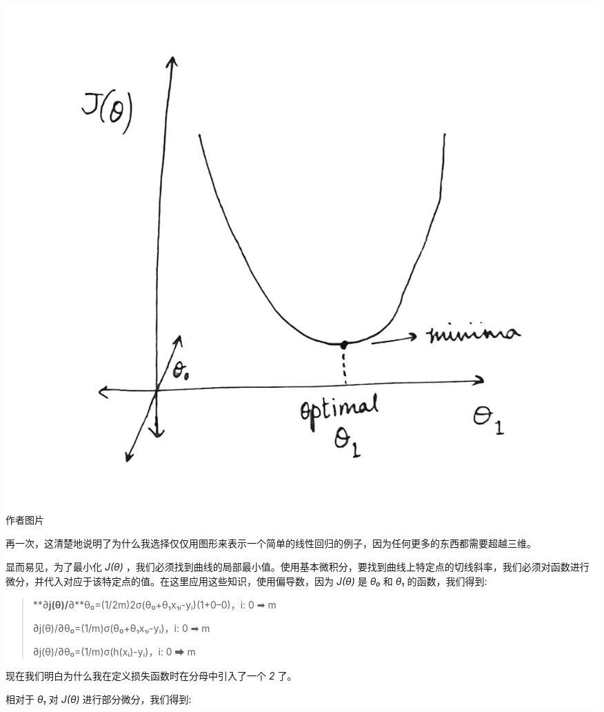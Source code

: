 ![](img/eac9544d8e2067df1b59a3d9c6097b0f.png)

作者图片

再一次，这清楚地说明了为什么我选择仅仅用图形来表示一个简单的线性回归的例子，因为任何更多的东西都需要超越三维。

显而易见，为了最小化 *J(θ)* ，我们必须找到曲线的局部最小值。使用基本微积分，要找到曲线上特定点的切线斜率，我们必须对函数进行微分，并代入对应于该特定点的值。在这里应用这些知识，使用偏导数，因为 *J(θ)* 是 *θ₀* 和 *θ₁* 的函数，我们得到:

> **∂**j(θ)/**∂**θ₀=(1/2m)2σ(θ₀+θ₁x₁ᵢ-yᵢ)(1+0–0)，i: 0 ➡ m
> 
> ∂j(θ)/∂θ₀=(1/m)σ(θ₀+θ₁x₁ᵢ-yᵢ)，i: 0 ➡ m
> 
> ∂j(θ)/∂θ₀=(1/m)σ(h(xᵢ)-yᵢ)，i: 0 ➡ m

现在我们明白为什么我在定义损失函数时在分母中引入了一个 *2* 了。

相对于 *θ₁* 对 *J(θ)* 进行部分微分，我们得到:
